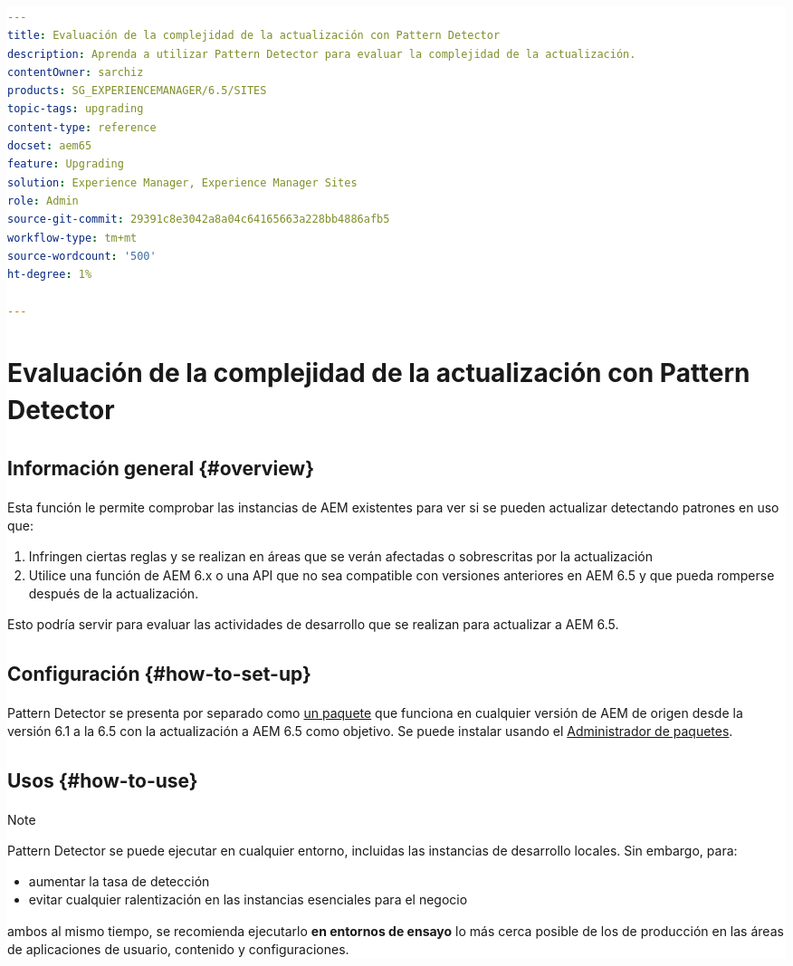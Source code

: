 ```yaml
---
title: Evaluación de la complejidad de la actualización con Pattern Detector
description: Aprenda a utilizar Pattern Detector para evaluar la complejidad de la actualización.
contentOwner: sarchiz
products: SG_EXPERIENCEMANAGER/6.5/SITES
topic-tags: upgrading
content-type: reference
docset: aem65
feature: Upgrading
solution: Experience Manager, Experience Manager Sites
role: Admin
source-git-commit: 29391c8e3042a8a04c64165663a228bb4886afb5
workflow-type: tm+mt
source-wordcount: '500'
ht-degree: 1%

---
```


# Evaluación de la complejidad de la actualización con Pattern Detector

## Información general {#overview}

Esta función le permite comprobar las instancias de AEM existentes para ver si se pueden actualizar detectando patrones en uso que:

1. Infringen ciertas reglas y se realizan en áreas que se verán afectadas o sobrescritas por la actualización
1. Utilice una función de AEM 6.x o una API que no sea compatible con versiones anteriores en AEM 6.5 y que pueda romperse después de la actualización.

Esto podría servir para evaluar las actividades de desarrollo que se realizan para actualizar a AEM 6.5.

## Configuración {#how-to-set-up}

Pattern Detector se presenta por separado como [un paquete](https://experience.adobe.com/#/downloads/content/software-distribution/en/aem.html?package=/content/software-distribution/en/details.html/content/dam/aem/public/adobe/packages/cq650/compatpack/pd-all-aem65) que funciona en cualquier versión de AEM de origen desde la versión 6.1 a la 6.5 con la actualización a AEM 6.5 como objetivo. Se puede instalar usando el [Administrador de paquetes](/help/sites-administering/package-manager.md).

## Usos {#how-to-use}

>[!NOTE]
>
>Pattern Detector se puede ejecutar en cualquier entorno, incluidas las instancias de desarrollo locales. Sin embargo, para:
>
>* aumentar la tasa de detección
>* evitar cualquier ralentización en las instancias esenciales para el negocio
>
>ambos al mismo tiempo, se recomienda ejecutarlo **en entornos de ensayo** lo más cerca posible de los de producción en las áreas de aplicaciones de usuario, contenido y configuraciones.
